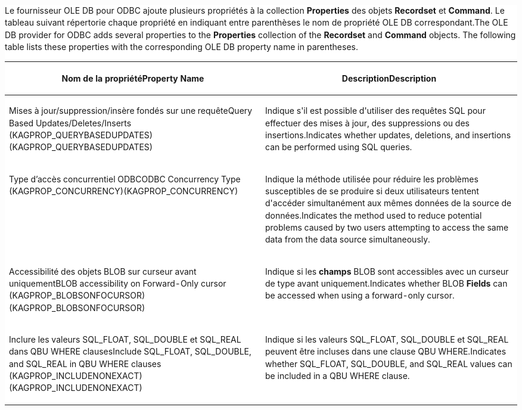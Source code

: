 <span data-ttu-id="1f4d9-p113">Le fournisseur OLE DB pour ODBC ajoute plusieurs propriétés à la collection **Properties** des objets **Recordset** et **Command**. Le tableau suivant répertorie chaque propriété en indiquant entre parenthèses le nom de propriété OLE DB correspondant.</span><span class="sxs-lookup"><span data-stu-id="1f4d9-p113">The OLE DB provider for ODBC adds several properties to the **Properties** collection of the **Recordset** and **Command** objects. The following table lists these properties with the corresponding OLE DB property name in parentheses.</span></span>

<table>
<colgroup>
<col style="width: 50%" />
<col style="width: 50%" />
</colgroup>
<thead>
<tr class="header">
<th><p><span data-ttu-id="1f4d9-222">Nom de la propriété</span><span class="sxs-lookup"><span data-stu-id="1f4d9-222">Property Name</span></span></p></th>
<th><p><span data-ttu-id="1f4d9-223">Description</span><span class="sxs-lookup"><span data-stu-id="1f4d9-223">Description</span></span></p></th>
</tr>
</thead>
<tbody>
<tr class="odd">
<td><p><span data-ttu-id="1f4d9-224">Mises à jour/suppression/insère fondés sur une requête</span><span class="sxs-lookup"><span data-stu-id="1f4d9-224">Query Based Updates/Deletes/Inserts</span></span><br />
<span data-ttu-id="1f4d9-225">(KAGPROP_QUERYBASEDUPDATES)</span><span class="sxs-lookup"><span data-stu-id="1f4d9-225">(KAGPROP_QUERYBASEDUPDATES)</span></span></p></td>
<td><p><span data-ttu-id="1f4d9-226">Indique s'il est possible d'utiliser des requêtes SQL pour effectuer des mises à jour, des suppressions ou des insertions.</span><span class="sxs-lookup"><span data-stu-id="1f4d9-226">Indicates whether updates, deletions, and insertions can be performed using SQL queries.</span></span></p></td>
</tr>
<tr class="even">
<td><p><span data-ttu-id="1f4d9-227">Type d’accès concurrentiel ODBC</span><span class="sxs-lookup"><span data-stu-id="1f4d9-227">ODBC Concurrency Type</span></span><br />
<span data-ttu-id="1f4d9-228">(KAGPROP_CONCURRENCY)</span><span class="sxs-lookup"><span data-stu-id="1f4d9-228">(KAGPROP_CONCURRENCY)</span></span></p></td>
<td><p><span data-ttu-id="1f4d9-229">Indique la méthode utilisée pour réduire les problèmes susceptibles de se produire si deux utilisateurs tentent d'accéder simultanément aux mêmes données de la source de données.</span><span class="sxs-lookup"><span data-stu-id="1f4d9-229">Indicates the method used to reduce potential problems caused by two users attempting to access the same data from the data source simultaneously.</span></span></p></td>
</tr>
<tr class="odd">
<td><p><span data-ttu-id="1f4d9-230">Accessibilité des objets BLOB sur curseur avant uniquement</span><span class="sxs-lookup"><span data-stu-id="1f4d9-230">BLOB accessibility on Forward-Only cursor</span></span><br />
<span data-ttu-id="1f4d9-231">(KAGPROP_BLOBSONFOCURSOR)</span><span class="sxs-lookup"><span data-stu-id="1f4d9-231">(KAGPROP_BLOBSONFOCURSOR)</span></span></p></td>
<td><p><span data-ttu-id="1f4d9-232">Indique si les <strong>champs</strong> BLOB sont accessibles avec un curseur de type avant uniquement.</span><span class="sxs-lookup"><span data-stu-id="1f4d9-232">Indicates whether BLOB <strong>Fields</strong> can be accessed when using a forward-only cursor.</span></span></p></td>
</tr>
<tr class="even">
<td><p><span data-ttu-id="1f4d9-233">Inclure les valeurs SQL_FLOAT, SQL_DOUBLE et SQL_REAL dans QBU WHERE clauses</span><span class="sxs-lookup"><span data-stu-id="1f4d9-233">Include SQL_FLOAT, SQL_DOUBLE, and SQL_REAL in QBU WHERE clauses</span></span><br />
<span data-ttu-id="1f4d9-234">(KAGPROP_INCLUDENONEXACT)</span><span class="sxs-lookup"><span data-stu-id="1f4d9-234">(KAGPROP_INCLUDENONEXACT)</span></span></p></td>
<td><p><span data-ttu-id="1f4d9-235">Indique si les valeurs SQL_FLOAT, SQL_DOUBLE et SQL_REAL peuvent être incluses dans une clause QBU WHERE.</span><span class="sxs-lookup"><span data-stu-id="1f4d9-235">Indicates whether SQL_FLOAT, SQL_DOUBLE, and SQL_REAL values can be included in a QBU WHERE clause.</span></span></p></td>
